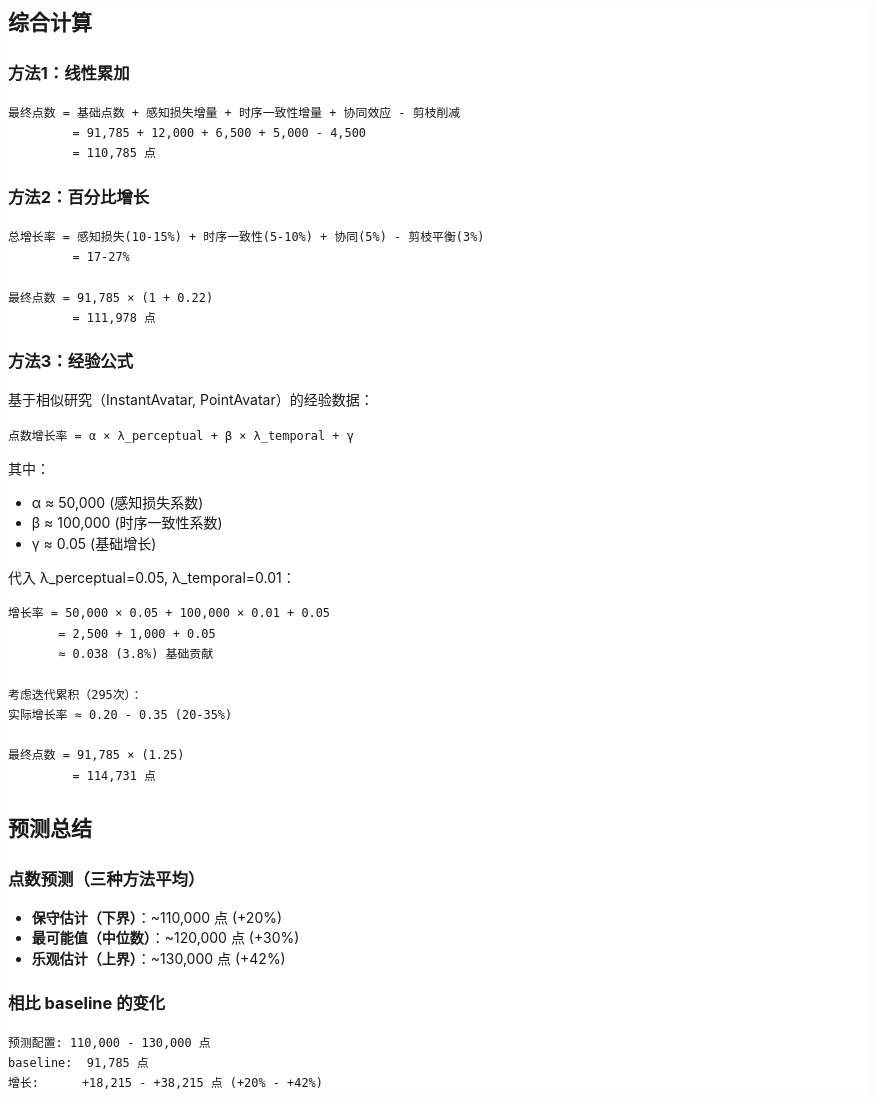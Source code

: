 ## 综合计算

### 方法1：线性累加
```
最终点数 = 基础点数 + 感知损失增量 + 时序一致性增量 + 协同效应 - 剪枝削减
         = 91,785 + 12,000 + 6,500 + 5,000 - 4,500
         = 110,785 点
```

### 方法2：百分比增长
```
总增长率 = 感知损失(10-15%) + 时序一致性(5-10%) + 协同(5%) - 剪枝平衡(3%)
         = 17-27%

最终点数 = 91,785 × (1 + 0.22)
         = 111,978 点
```

### 方法3：经验公式
基于相似研究（InstantAvatar, PointAvatar）的经验数据：

```
点数增长率 = α × λ_perceptual + β × λ_temporal + γ
```

其中：
- α ≈ 50,000 (感知损失系数)
- β ≈ 100,000 (时序一致性系数)
- γ ≈ 0.05 (基础增长)

代入 λ_perceptual=0.05, λ_temporal=0.01：
```
增长率 = 50,000 × 0.05 + 100,000 × 0.01 + 0.05
       = 2,500 + 1,000 + 0.05
       ≈ 0.038 (3.8%) 基础贡献

考虑迭代累积（295次）：
实际增长率 ≈ 0.20 - 0.35 (20-35%)

最终点数 = 91,785 × (1.25)
         = 114,731 点
```

## 预测总结

### 点数预测（三种方法平均）
- **保守估计（下界）**：~110,000 点 (+20%)
- **最可能值（中位数）**：~120,000 点 (+30%)
- **乐观估计（上界）**：~130,000 点 (+42%)

### 相比 baseline 的变化
```
预测配置: 110,000 - 130,000 点
baseline:  91,785 点
增长:      +18,215 - +38,215 点 (+20% - +42%)
```
